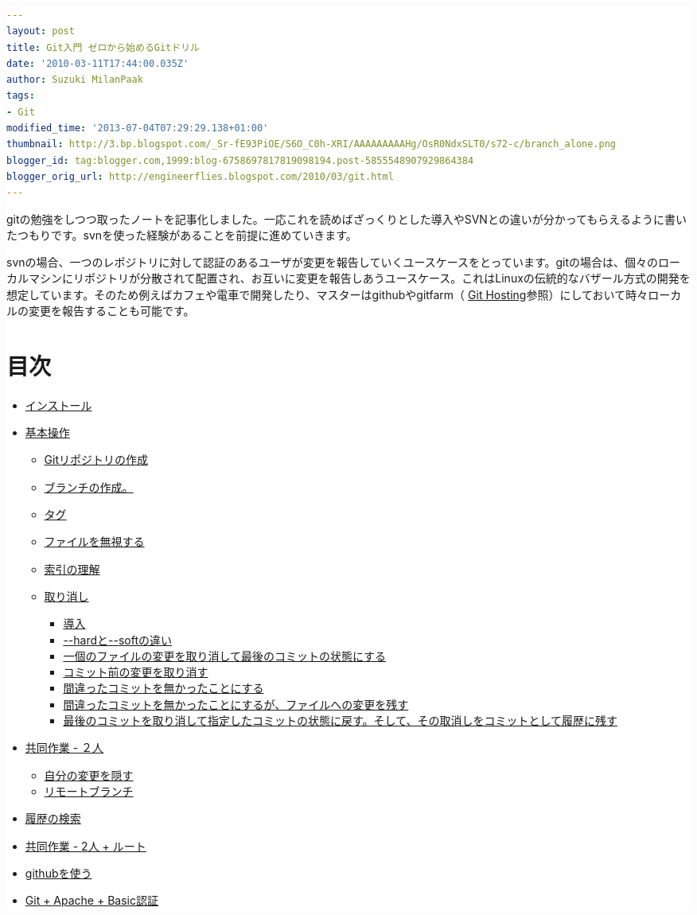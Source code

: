 ```yaml
---
layout: post
title: Git入門 ゼロから始めるGitドリル
date: '2010-03-11T17:44:00.035Z'
author: Suzuki MilanPaak
tags:
- Git
modified_time: '2013-07-04T07:29:29.138+01:00'
thumbnail: http://3.bp.blogspot.com/_Sr-fE93PiOE/S6O_C0h-XRI/AAAAAAAAAHg/OsR0NdxSLT0/s72-c/branch_alone.png
blogger_id: tag:blogger.com,1999:blog-6758697817819098194.post-5855548907929864384
blogger_orig_url: http://engineerflies.blogspot.com/2010/03/git.html
---
```


gitの勉強をしつつ取ったノートを記事化しました。一応これを読めばざっくりとした導入やSVNとの違いが分かってもらえるように書いたつもりです。svnを使った経験があることを前提に進めていきます。  
  
svnの場合、一つのレポジトリに対して認証のあるユーザが変更を報告していくユースケースをとっています。gitの場合は、個々のローカルマシンにリポジトリが分散されて配置され、お互いに変更を報告しあうユースケース。これはLinuxの伝統的なバザール方式の開発を想定しています。そのため例えばカフェや電車で開発したり、マスターはgithubやgitfarm（ [Git Hosting](http://git.wiki.kernel.org/index.php/GitHosting)参照）にしておいて時々ローカルの変更を報告することも可能です。

# 目次
  
  

- [インストール](http://draft.blogger.com/blogger.g?blogID=6758697817819098194#install)
- [基本操作](http://draft.blogger.com/blogger.g?blogID=6758697817819098194#basic_manupilation)

  - [Gitリポジトリの作成](http://draft.blogger.com/blogger.g?blogID=6758697817819098194#init)
  - [ブランチの作成。](http://draft.blogger.com/blogger.g?blogID=6758697817819098194#branch)
  - [タグ](http://draft.blogger.com/blogger.g?blogID=6758697817819098194#tag)
  - [ファイルを無視する](http://draft.blogger.com/blogger.g?blogID=6758697817819098194#ignore)
  - [索引の理解](http://draft.blogger.com/blogger.g?blogID=6758697817819098194#commit_index_workingtree)
  - [取り消し](http://draft.blogger.com/blogger.g?blogID=6758697817819098194#reset)

    - [導入](http://draft.blogger.com/blogger.g?blogID=6758697817819098194#summary)
    - [--hardと--softの違い](http://draft.blogger.com/blogger.g?blogID=6758697817819098194#hard_soft)
    - [一個のファイルの変更を取り消して最後のコミットの状態にする](http://draft.blogger.com/blogger.g?blogID=6758697817819098194#checkout_single_file)
    - [コミット前の変更を取り消す](http://draft.blogger.com/blogger.g?blogID=6758697817819098194#reset_index)
    - [間違ったコミットを無かったことにする](http://draft.blogger.com/blogger.g?blogID=6758697817819098194#reset_commit)
    - [間違ったコミットを無かったことにするが、ファイルへの変更を残す](http://draft.blogger.com/blogger.g?blogID=6758697817819098194#cancel_commit)
    - [最後のコミットを取り消して指定したコミットの状態に戻す。そして、その取消しをコミットとして履歴に残す](http://draft.blogger.com/blogger.g?blogID=6758697817819098194#revert)
- [共同作業 - ２人](http://draft.blogger.com/blogger.g?blogID=6758697817819098194#collaboration)

  - [自分の変更を隠す](http://draft.blogger.com/blogger.g?blogID=6758697817819098194#stash)
  - [リモートブランチ](http://draft.blogger.com/blogger.g?blogID=6758697817819098194#remote)
- [履歴の検索](http://draft.blogger.com/blogger.g?blogID=6758697817819098194#search_commit_from_log)
- [共同作業 - 2人 + ルート](http://draft.blogger.com/blogger.g?blogID=6758697817819098194#collab_two_root)
- [githubを使う](http://draft.blogger.com/blogger.g?blogID=6758697817819098194#github)
- [Git + Apache + Basic認証](http://draft.blogger.com/blogger.g?blogID=6758697817819098194#git_apache_basic_authentication)
  